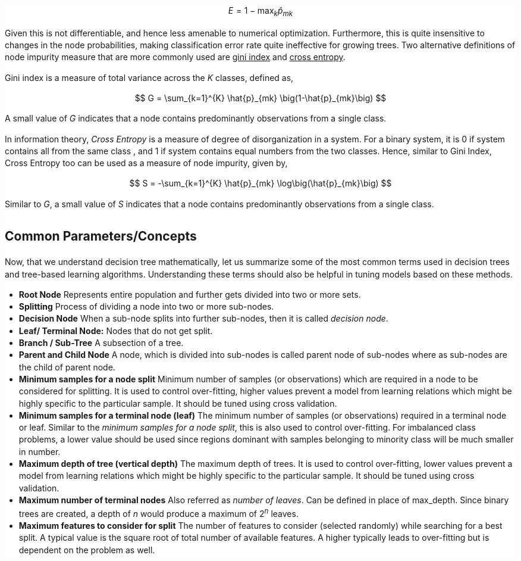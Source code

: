 $$
E = 1 - \max_{k}\hat{p}_{mk}
$$

Given this is not differentiable, and hence less amenable to numerical optimization. Furthermore,
this is quite insensitive to changes in the node probabilities, making classification error rate
quite ineffective for growing trees. Two alternative definitions of node impurity measure that are
more commonly used are [gini index](https://en.wikipedia.org/wiki/Gini_coefficient) and
[cross entropy](https://en.wikipedia.org/wiki/Cross_entropy).

Gini index is a measure of total variance across the $K$ classes, defined as,

$$
G = \sum_{k=1}^{K} \hat{p}_{mk} \big(1-\hat{p}_{mk}\big)
$$

A small value of $G$ indicates that a node contains predominantly observations from a single class.

In information theory, _Cross Entropy_ is a measure of degree of disorganization in a system. For a
binary system, it is 0 if system contains all from the same class , and 1 if system contains equal
numbers from the two classes. Hence, similar to Gini Index, Cross Entropy too can be used as a
measure of node impurity, given by,

$$
S = -\sum_{k=1}^{K} \hat{p}_{mk} \log\big(\hat{p}_{mk}\big)
$$

Similar to $G$, a small value of $S$ indicates that a node contains predominantly observations from
a single class.

## Common Parameters/Concepts

Now, that we understand decision tree mathematically, let us summarize some of the most common
terms used in decision trees and tree-based learning algorithms. Understanding these terms should
also be helpful in tuning models based on these methods.

- **Root Node** Represents entire population and further gets divided into two or more sets.
- **Splitting** Process of dividing a node into two or more sub-nodes.
- **Decision Node** When a sub-node splits into further sub-nodes, then it is called _decision
  node_.
- **Leaf/ Terminal Node:** Nodes that do not get split.
- **Branch / Sub-Tree** A subsection of a tree.
- **Parent and Child Node** A node, which is divided into sub-nodes is called parent node of
  sub-nodes where as sub-nodes are the child of parent node.
- **Minimum samples for a node split** Minimum number of samples (or observations) which are
  required in a node to be considered for splitting. It is used to control over-fitting, higher
  values prevent a model from learning relations which might be highly specific to the particular
  sample. It should be tuned using cross validation.
- **Minimum samples for a terminal node (leaf)** The minimum number of samples (or observations)
  required in a terminal node or leaf. Similar to the _minimum samples for a node split_, this is
  also used to control over-fitting. For imbalanced class problems, a lower value should be used
  since regions dominant with samples belonging to minority class will be much smaller in number.
- **Maximum depth of tree (vertical depth)** The maximum depth of trees. It is used to control
  over-fitting, lower values prevent a model from learning relations which might be highly specific
  to the particular sample. It should be tuned using cross validation.
- **Maximum number of terminal nodes** Also referred as _number of leaves_. Can be defined in place
  of max_depth. Since binary trees are created, a depth of $n$ would produce a maximum of $2^n$
  leaves.
- **Maximum features to consider for split** The number of features to consider (selected randomly)
  while searching for a best split. A typical value is the square root of total number of available
  features. A higher typically leads to over-fitting but is dependent on the problem as well.
